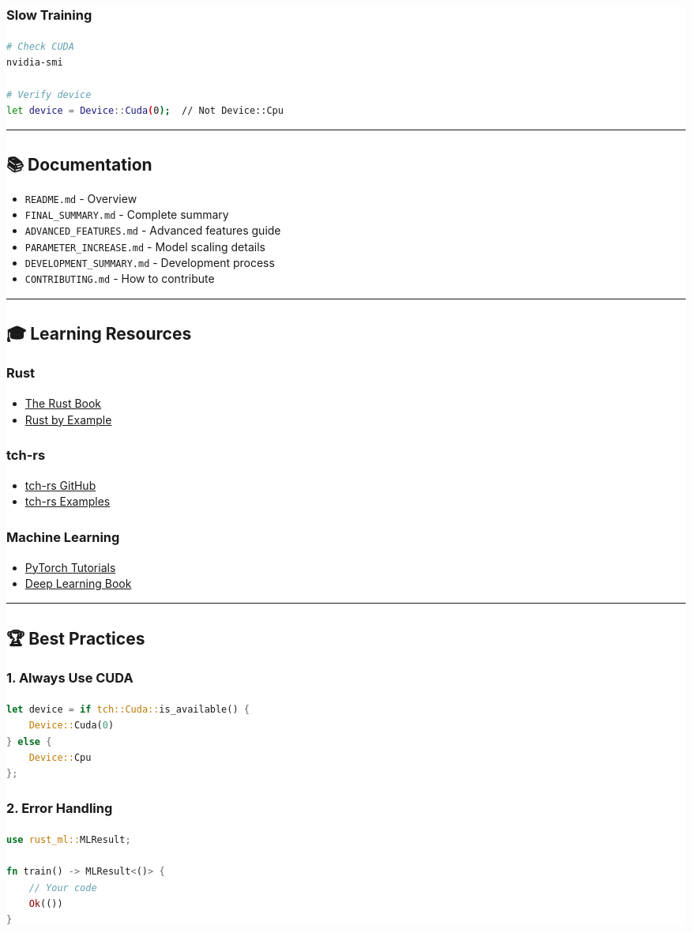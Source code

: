 ### Slow Training
```bash
# Check CUDA
nvidia-smi

# Verify device
let device = Device::Cuda(0);  // Not Device::Cpu
```

---

## 📚 Documentation

- `README.md` - Overview
- `FINAL_SUMMARY.md` - Complete summary
- `ADVANCED_FEATURES.md` - Advanced features guide
- `PARAMETER_INCREASE.md` - Model scaling details
- `DEVELOPMENT_SUMMARY.md` - Development process
- `CONTRIBUTING.md` - How to contribute

---

## 🎓 Learning Resources

### Rust
- [The Rust Book](https://doc.rust-lang.org/book/)
- [Rust by Example](https://doc.rust-lang.org/rust-by-example/)

### tch-rs
- [tch-rs GitHub](https://github.com/LaurentMazare/tch-rs)
- [tch-rs Examples](https://github.com/LaurentMazare/tch-rs/tree/master/examples)

### Machine Learning
- [PyTorch Tutorials](https://pytorch.org/tutorials/)
- [Deep Learning Book](https://www.deeplearningbook.org/)

---

## 🏆 Best Practices

### 1. Always Use CUDA
```rust
let device = if tch::Cuda::is_available() {
    Device::Cuda(0)
} else {
    Device::Cpu
};
```

### 2. Error Handling
```rust
use rust_ml::MLResult;

fn train() -> MLResult<()> {
    // Your code
    Ok(())
}
```
